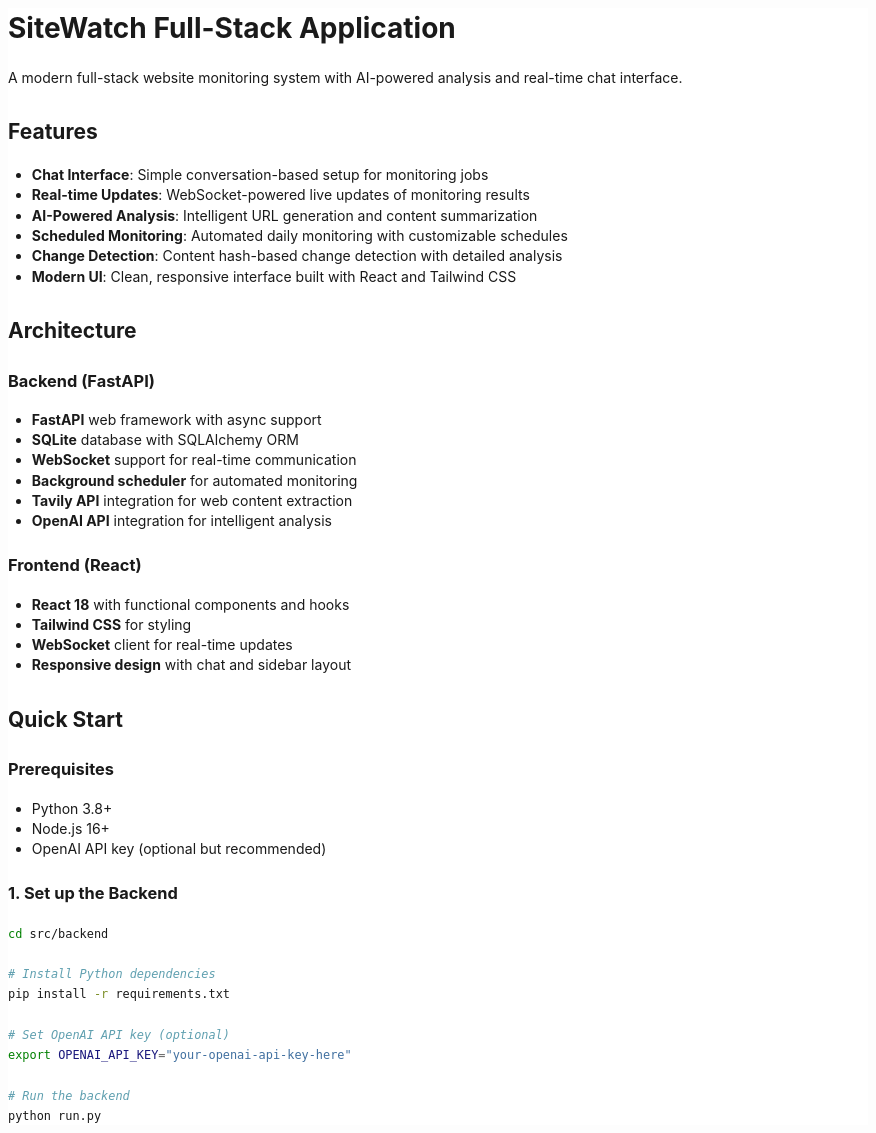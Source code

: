 # SiteWatch Full-Stack Application

A modern full-stack website monitoring system with AI-powered analysis and real-time chat interface.

## Features

- **Chat Interface**: Simple conversation-based setup for monitoring jobs
- **Real-time Updates**: WebSocket-powered live updates of monitoring results
- **AI-Powered Analysis**: Intelligent URL generation and content summarization
- **Scheduled Monitoring**: Automated daily monitoring with customizable schedules
- **Change Detection**: Content hash-based change detection with detailed analysis
- **Modern UI**: Clean, responsive interface built with React and Tailwind CSS

## Architecture

### Backend (FastAPI)
- **FastAPI** web framework with async support
- **SQLite** database with SQLAlchemy ORM
- **WebSocket** support for real-time communication
- **Background scheduler** for automated monitoring
- **Tavily API** integration for web content extraction
- **OpenAI API** integration for intelligent analysis

### Frontend (React)
- **React 18** with functional components and hooks
- **Tailwind CSS** for styling
- **WebSocket** client for real-time updates
- **Responsive design** with chat and sidebar layout

## Quick Start

### Prerequisites
- Python 3.8+
- Node.js 16+
- OpenAI API key (optional but recommended)

### 1. Set up the Backend

```bash
cd src/backend

# Install Python dependencies
pip install -r requirements.txt

# Set OpenAI API key (optional)
export OPENAI_API_KEY="your-openai-api-key-here"

# Run the backend
python run.py
```
